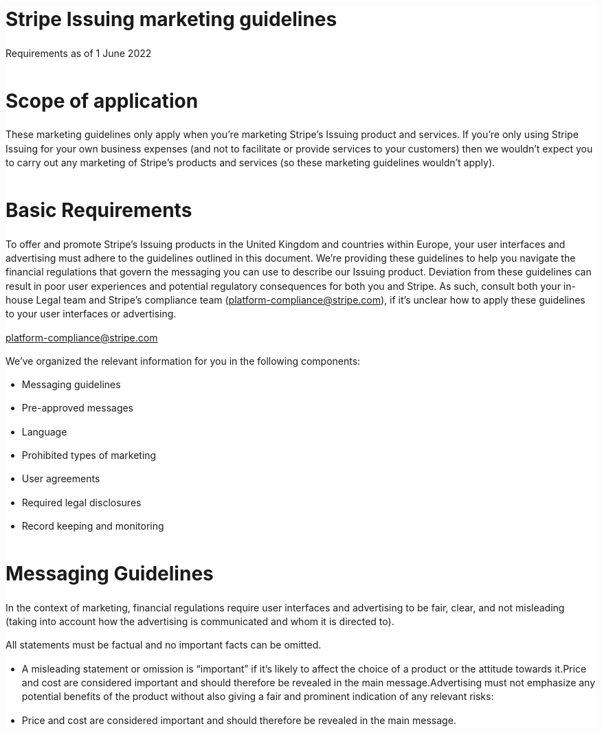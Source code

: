 # Stripe Issuing marketing guidelines

Requirements as of 1 June 2022

# Scope of application

These marketing guidelines only apply when you’re marketing Stripe’s Issuing product and services. If you’re only using Stripe Issuing for your own business expenses (and not to facilitate or provide services to your customers) then we wouldn’t expect you to carry out any marketing of Stripe’s products and services (so these marketing guidelines wouldn’t apply).

# Basic Requirements

To offer and promote Stripe’s Issuing products in the United Kingdom and countries within Europe, your user interfaces and advertising must adhere to the guidelines outlined in this document. We’re providing these guidelines to help you navigate the financial regulations that govern the messaging you can use to describe our Issuing product. Deviation from these guidelines can result in poor user experiences and potential regulatory consequences for both you and Stripe. As such, consult both your in-house Legal team and Stripe’s compliance team (platform-compliance@stripe.com), if it’s unclear how to apply these guidelines to your user interfaces or advertising.

[platform-compliance@stripe.com](mailto:platform-compliance@stripe.com)

We’ve organized the relevant information for you in the following components:

- Messaging guidelines

- Pre-approved messages

- Language

- Prohibited types of marketing

- User agreements

- Required legal disclosures

- Record keeping and monitoring

# Messaging Guidelines

In the context of marketing, financial regulations require user interfaces and advertising to be fair, clear, and not misleading (taking into account how the advertising is communicated and whom it is directed to).

All statements must be factual and no important facts can be omitted.

- A misleading statement or omission is “important” if it’s likely to affect the choice of a product or the attitude towards it.Price and cost are considered important and should therefore be revealed in the main message.Advertising must not emphasize any potential benefits of the product without also giving a fair and prominent indication of any relevant risks:

- Price and cost are considered important and should therefore be revealed in the main message.
